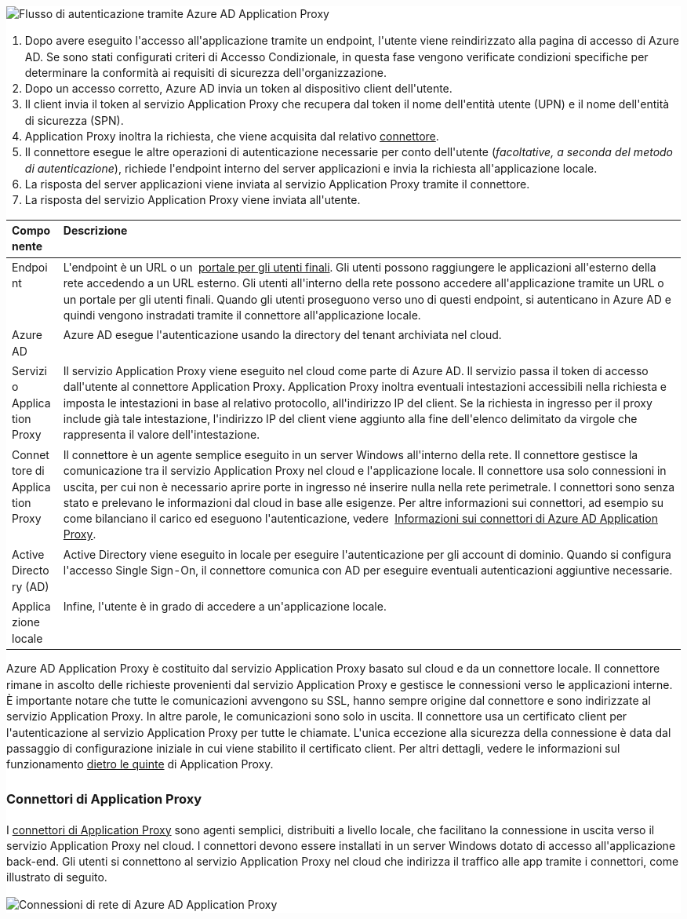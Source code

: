 ![Flusso di autenticazione tramite Azure AD Application Proxy](media/what-is-application-proxy/azure-ad-application-proxy-authentication-flow.png)

1. Dopo avere eseguito l'accesso all'applicazione tramite un endpoint, l'utente viene reindirizzato alla pagina di accesso di Azure AD. Se sono stati configurati criteri di Accesso Condizionale, in questa fase vengono verificate condizioni specifiche per determinare la conformità ai requisiti di sicurezza dell'organizzazione.
2. Dopo un accesso corretto, Azure AD invia un token al dispositivo client dell'utente.
3. Il client invia il token al servizio Application Proxy che recupera dal token il nome dell'entità utente (UPN) e il nome dell'entità di sicurezza (SPN).
4. Application Proxy inoltra la richiesta, che viene acquisita dal relativo [connettore](application-proxy-connectors.md).
5. Il connettore esegue le altre operazioni di autenticazione necessarie per conto dell'utente (*facoltative, a seconda del metodo di autenticazione*), richiede l'endpoint interno del server applicazioni e invia la richiesta all'applicazione locale.
6. La risposta del server applicazioni viene inviata al servizio Application Proxy tramite il connettore.
7. La risposta del servizio Application Proxy viene inviata all'utente.

|**Componente**|**Descrizione**|
|:-|:-|
|Endpoint|L'endpoint è un URL o un  [portale per gli utenti finali](end-user-experiences.md). Gli utenti possono raggiungere le applicazioni all'esterno della rete accedendo a un URL esterno. Gli utenti all'interno della rete possono accedere all'applicazione tramite un URL o un portale per gli utenti finali. Quando gli utenti proseguono verso uno di questi endpoint, si autenticano in Azure AD e quindi vengono instradati tramite il connettore all'applicazione locale.|
|Azure AD|Azure AD esegue l'autenticazione usando la directory del tenant archiviata nel cloud.|
|Servizio Application Proxy|Il servizio Application Proxy viene eseguito nel cloud come parte di Azure AD. Il servizio passa il token di accesso dall'utente al connettore Application Proxy. Application Proxy inoltra eventuali intestazioni accessibili nella richiesta e imposta le intestazioni in base al relativo protocollo, all'indirizzo IP del client. Se la richiesta in ingresso per il proxy include già tale intestazione, l'indirizzo IP del client viene aggiunto alla fine dell'elenco delimitato da virgole che rappresenta il valore dell'intestazione.|
|Connettore di Application Proxy|Il connettore è un agente semplice eseguito in un server Windows all'interno della rete. Il connettore gestisce la comunicazione tra il servizio Application Proxy nel cloud e l'applicazione locale. Il connettore usa solo connessioni in uscita, per cui non è necessario aprire porte in ingresso né inserire nulla nella rete perimetrale. I connettori sono senza stato e prelevano le informazioni dal cloud in base alle esigenze. Per altre informazioni sui connettori, ad esempio su come bilanciano il carico ed eseguono l'autenticazione, vedere  [Informazioni sui connettori di Azure AD Application Proxy](application-proxy-connectors.md).|
|Active Directory (AD)|Active Directory viene eseguito in locale per eseguire l'autenticazione per gli account di dominio. Quando si configura l'accesso Single Sign-On, il connettore comunica con AD per eseguire eventuali autenticazioni aggiuntive necessarie.|
|Applicazione locale|Infine, l'utente è in grado di accedere a un'applicazione locale.|

Azure AD Application Proxy è costituito dal servizio Application Proxy basato sul cloud e da un connettore locale. Il connettore rimane in ascolto delle richieste provenienti dal servizio Application Proxy e gestisce le connessioni verso le applicazioni interne. È importante notare che tutte le comunicazioni avvengono su SSL, hanno sempre origine dal connettore e sono indirizzate al servizio Application Proxy. In altre parole, le comunicazioni sono solo in uscita. Il connettore usa un certificato client per l'autenticazione al servizio Application Proxy per tutte le chiamate. L'unica eccezione alla sicurezza della connessione è data dal passaggio di configurazione iniziale in cui viene stabilito il certificato client. Per altri dettagli, vedere le informazioni sul funzionamento [dietro le quinte](application-proxy-security.md#under-the-hood) di Application Proxy.

### <a name="application-proxy-connectors"></a>Connettori di Application Proxy

I [connettori di Application Proxy](application-proxy-connectors.md) sono agenti semplici, distribuiti a livello locale, che facilitano la connessione in uscita verso il servizio Application Proxy nel cloud. I connettori devono essere installati in un server Windows dotato di accesso all'applicazione back-end. Gli utenti si connettono al servizio Application Proxy nel cloud che indirizza il traffico alle app tramite i connettori, come illustrato di seguito.

![Connessioni di rete di Azure AD Application Proxy](media/what-is-application-proxy/azure-ad-application-proxy-network-connections.png)
